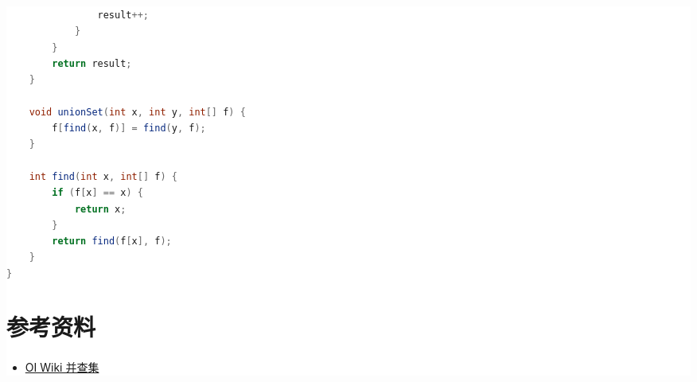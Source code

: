 ```java
                result++;
            }
        }
        return result;
    }

    void unionSet(int x, int y, int[] f) {
        f[find(x, f)] = find(y, f);
    }

    int find(int x, int[] f) {
        if (f[x] == x) {
            return x;
        }
        return find(f[x], f);
    }
}
```

# 参考资料

- [OI Wiki 并查集](https://oi-wiki.org/ds/dsu/)